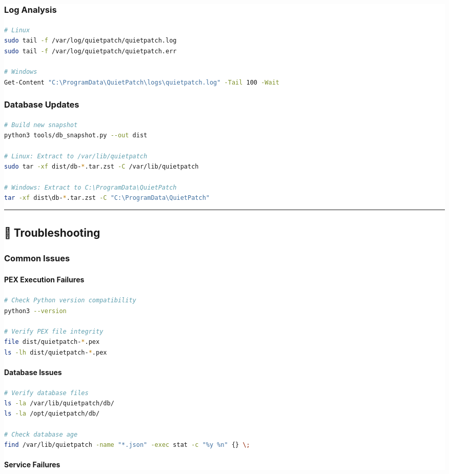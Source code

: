 ### Log Analysis

```bash
# Linux
sudo tail -f /var/log/quietpatch/quietpatch.log
sudo tail -f /var/log/quietpatch/quietpatch.err

# Windows
Get-Content "C:\ProgramData\QuietPatch\logs\quietpatch.log" -Tail 100 -Wait
```

### Database Updates

```bash
# Build new snapshot
python3 tools/db_snapshot.py --out dist

# Linux: Extract to /var/lib/quietpatch
sudo tar -xf dist/db-*.tar.zst -C /var/lib/quietpatch

# Windows: Extract to C:\ProgramData\QuietPatch
tar -xf dist\db-*.tar.zst -C "C:\ProgramData\QuietPatch"
```

---

## 🚨 **Troubleshooting**

### Common Issues

#### PEX Execution Failures

```bash
# Check Python version compatibility
python3 --version

# Verify PEX file integrity
file dist/quietpatch-*.pex
ls -lh dist/quietpatch-*.pex
```

#### Database Issues

```bash
# Verify database files
ls -la /var/lib/quietpatch/db/
ls -la /opt/quietpatch/db/

# Check database age
find /var/lib/quietpatch -name "*.json" -exec stat -c "%y %n" {} \;
```

#### Service Failures
